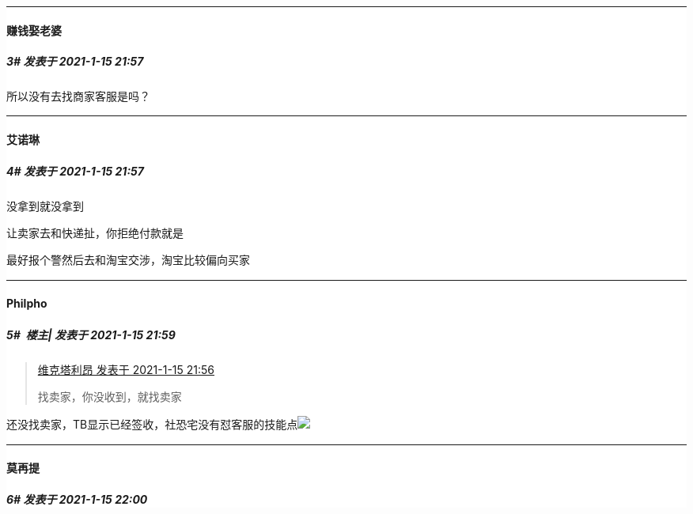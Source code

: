 





*****

####  赚钱娶老婆  
##### 3#       发表于 2021-1-15 21:57




所以没有去找商家客服是吗？







*****

####  艾诺琳  
##### 4#       发表于 2021-1-15 21:57




没拿到就没拿到


让卖家去和快递扯，你拒绝付款就是


最好报个警然后去和淘宝交涉，淘宝比较偏向买家







*****

####  Philpho  
##### 5#         楼主| 发表于 2021-1-15 21:59



<blockquote><a href="httphttps://bbs.saraba1st.com/2b/forum.php?mod=redirect&amp;goto=findpost&amp;pid=50047481&amp;ptid=1983024" target="_blank">维克塔利昂 发表于 2021-1-15 21:56</a>

找卖家，你没收到，就找卖家</blockquote>
还没找卖家，TB显示已经签收，社恐宅没有怼客服的技能点<img src="https://static.saraba1st.com/image/smiley/face2017/097.png" referrerpolicy="no-referrer">







*****

####  莫再提  
##### 6#       发表于 2021-1-15 22:00
